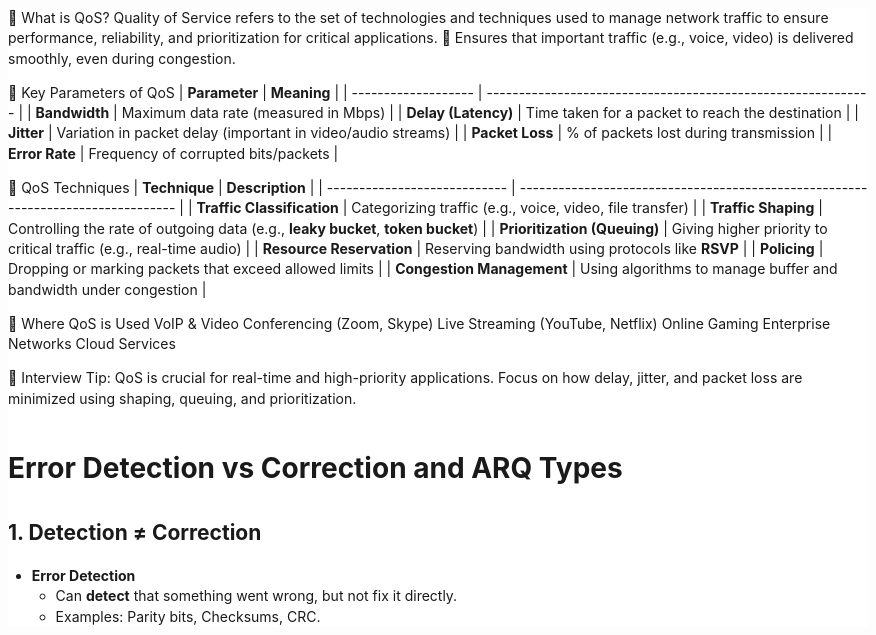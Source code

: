 🔹 What is QoS?
Quality of Service refers to the set of technologies and techniques used to manage network traffic to ensure performance, reliability, and prioritization for critical applications.
📌 Ensures that important traffic (e.g., voice, video) is delivered smoothly, even during congestion.

🔹 Key Parameters of QoS
| **Parameter**       | **Meaning**                                                  |
| ------------------- | ------------------------------------------------------------ |
| **Bandwidth**       | Maximum data rate (measured in Mbps)                         |
| **Delay (Latency)** | Time taken for a packet to reach the destination             |
| **Jitter**          | Variation in packet delay (important in video/audio streams) |
| **Packet Loss**     | % of packets lost during transmission                        |
| **Error Rate**      | Frequency of corrupted bits/packets                          |

🔹 QoS Techniques
| **Technique**                | **Description**                                                                  |
| ---------------------------- | -------------------------------------------------------------------------------- |
| **Traffic Classification**   | Categorizing traffic (e.g., voice, video, file transfer)                         |
| **Traffic Shaping**          | Controlling the rate of outgoing data (e.g., **leaky bucket**, **token bucket**) |
| **Prioritization (Queuing)** | Giving higher priority to critical traffic (e.g., real-time audio)               |
| **Resource Reservation**     | Reserving bandwidth using protocols like **RSVP**                                |
| **Policing**                 | Dropping or marking packets that exceed allowed limits                           |
| **Congestion Management**    | Using algorithms to manage buffer and bandwidth under congestion                 |

🔹 Where QoS is Used
VoIP & Video Conferencing (Zoom, Skype)
Live Streaming (YouTube, Netflix)
Online Gaming
Enterprise Networks
Cloud Services

🧠 Interview Tip:
QoS is crucial for real-time and high-priority applications.
Focus on how delay, jitter, and packet loss are minimized using shaping, queuing, and prioritization.



# Error Detection vs Correction and ARQ Types

## 1. Detection ≠ Correction

- **Error Detection**
  - Can **detect** that something went wrong, but not fix it directly.
  - Examples: Parity bits, Checksums, CRC.
